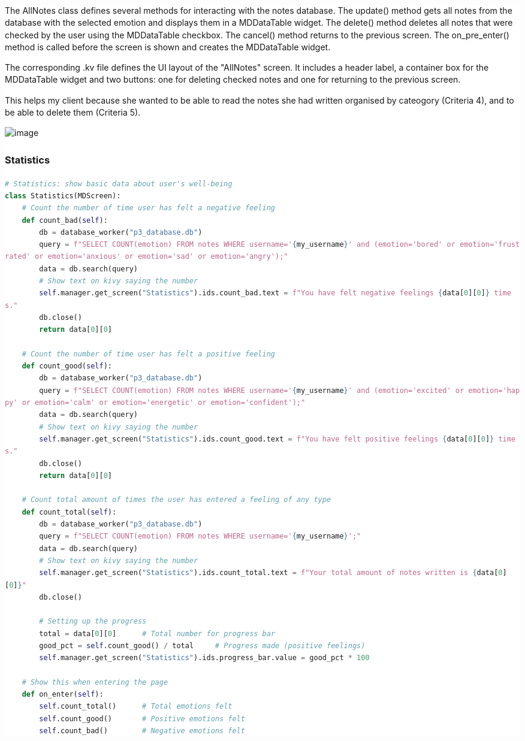 The AllNotes class defines several methods for interacting with the notes database. The update() method gets all notes from the database with the selected emotion and displays them in a MDDataTable widget. The delete() method deletes all notes that were checked by the user using the MDDataTable checkbox. The cancel() method returns to the previous screen. The on_pre_enter() method is called before the screen is shown and creates the MDDataTable widget.

The corresponding .kv file defines the UI layout of the "AllNotes" screen. It includes a header label, a container box for the MDDataTable widget and two buttons: one for deleting checked notes and one for returning to the previous screen.

This helps my client because she wanted to be able to read the notes she had written organised by cateogory (Criteria 4), and to be able to delete them (Criteria 5).

![image](https://user-images.githubusercontent.com/89135778/224181757-4cf1cdfb-7bd0-4ad9-931f-5710d3592f1f.png)

### Statistics
```.py
# Statistics: show basic data about user's well-being
class Statistics(MDScreen):
    # Count the number of time user has felt a negative feeling
    def count_bad(self):
        db = database_worker("p3_database.db")
        query = f"SELECT COUNT(emotion) FROM notes WHERE username='{my_username}' and (emotion='bored' or emotion='frustrated' or emotion='anxious' or emotion='sad' or emotion='angry');"
        data = db.search(query)
        # Show text on kivy saying the number
        self.manager.get_screen("Statistics").ids.count_bad.text = f"You have felt negative feelings {data[0][0]} times."
        db.close()
        return data[0][0]

    # Count the number of time user has felt a positive feeling
    def count_good(self):
        db = database_worker("p3_database.db")
        query = f"SELECT COUNT(emotion) FROM notes WHERE username='{my_username}' and (emotion='excited' or emotion='happy' or emotion='calm' or emotion='energetic' or emotion='confident');"
        data = db.search(query)
        # Show text on kivy saying the number
        self.manager.get_screen("Statistics").ids.count_good.text = f"You have felt positive feelings {data[0][0]} times."
        db.close()
        return data[0][0]

    # Count total amount of times the user has entered a feeling of any type
    def count_total(self):
        db = database_worker("p3_database.db")
        query = f"SELECT COUNT(emotion) FROM notes WHERE username='{my_username}';"
        data = db.search(query)
        # Show text on kivy saying the number
        self.manager.get_screen("Statistics").ids.count_total.text = f"Your total amount of notes written is {data[0][0]}"
        db.close()

        # Setting up the progress
        total = data[0][0]      # Total number for progress bar
        good_pct = self.count_good() / total     # Progress made (positive feelings)
        self.manager.get_screen("Statistics").ids.progress_bar.value = good_pct * 100

    # Show this when entering the page
    def on_enter(self):
        self.count_total()      # Total emotions felt
        self.count_good()       # Positive emotions felt
        self.count_bad()        # Negative emotions felt

```

[^1]: “Advantages of Python over Other Programming Languages.” Vilmate, 2019, https://vilmate.com/blog/python-vs-other-programming-languages/. 
[^2]: “About Python.” Python.org, https://www.python.org/about/. 
[^3]: Citation needed
[^4]: “Philosophy”, https://kivy.org/doc/stable/philosophy.html
[^5]: “Appropriate Uses For SQLite”, https://www.sqlite.org/whentouse.html